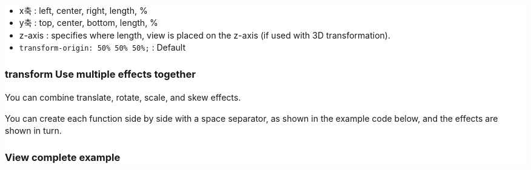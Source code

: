 - x축 : left, center, right, length, %
- y축 : top, center, bottom, length, %
- z-axis : specifies where length, view is placed on the z-axis (if used with 3D transformation).
- `transform-origin: 50% 50% 50%;` : Default

### transform Use multiple effects together

You can combine translate, rotate, scale, and skew effects.

You can create each function side by side with a space separator, as shown in the example code below, and the effects are shown in turn.

<iframe allowfullscreen="true" allowpaymentrequest="true" allowtransparency="true" class="cp_embed_iframe " frameborder="0" height="574" width="100%" name="cp_embed_6" scrolling="no" src="https://codepen.io/jaehee/embed/mEakqj?height=574&amp;theme-id=19458&amp;slug-hash=mEakqj&amp;default-tab=result&amp;user=jaehee&amp;pen-title=%ED%8A%B8%EB%9E%9C%EC%8A%A4%ED%8F%BC%20%EB%AF%B9%EC%8A%A4%EC%82%AC%EC%9A%A9%ED%95%98%EA%B8%B0&amp;name=cp_embed_6" style="width: 100%; overflow:hidden; display:block;" title="트랜스폼 믹스사용하기" loading="lazy" id="cp_embed_mEakqj"></iframe>

### View complete example

<iframe allowfullscreen="true" allowpaymentrequest="true" allowtransparency="true" class="cp_embed_iframe " frameborder="0" height="800" width="100%" name="cp_embed_7" scrolling="no" src="https://codepen.io/jaehee/embed/QEEJeE?height=800&amp;theme-id=19458&amp;slug-hash=QEEJeE&amp;default-tab=result&amp;user=jaehee&amp;pen-title=CSS3%20Transform%20Test&amp;name=cp_embed_7" style="width: 100%; overflow:hidden; display:block;" title="CSS3 Transform Test" loading="lazy" id="cp_embed_QEEJeE"></iframe>